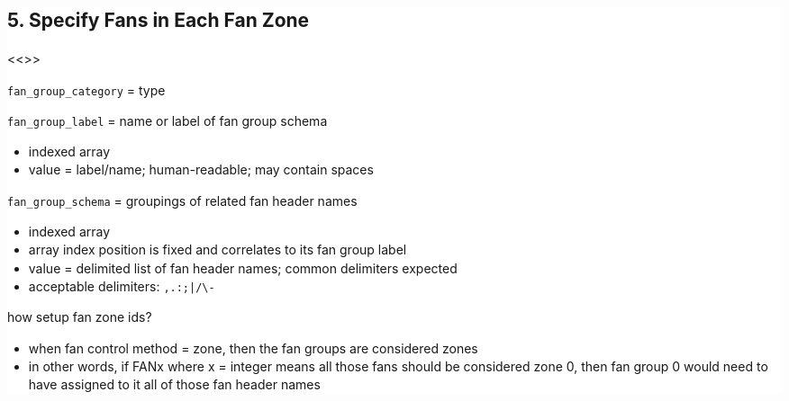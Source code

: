 
## 5. Specify Fans in Each Fan Zone

<<>>

`fan_group_category` = type

`fan_group_label` = name or label of fan group schema
- indexed array
- value = label/name; human-readable; may contain spaces

`fan_group_schema` = groupings of related fan header names
- indexed array
- array index position is fixed and correlates to its fan group label
- value = delimited list of fan header names; common delimiters expected
- acceptable delimiters: `,.:;|/\-`

how setup fan zone ids?
- when fan control method = zone, then the fan groups are considered zones
- in other words, if FANx where x = integer means all those fans should be considered zone 0, then fan group 0 would need to have assigned to it all of those fan header names
